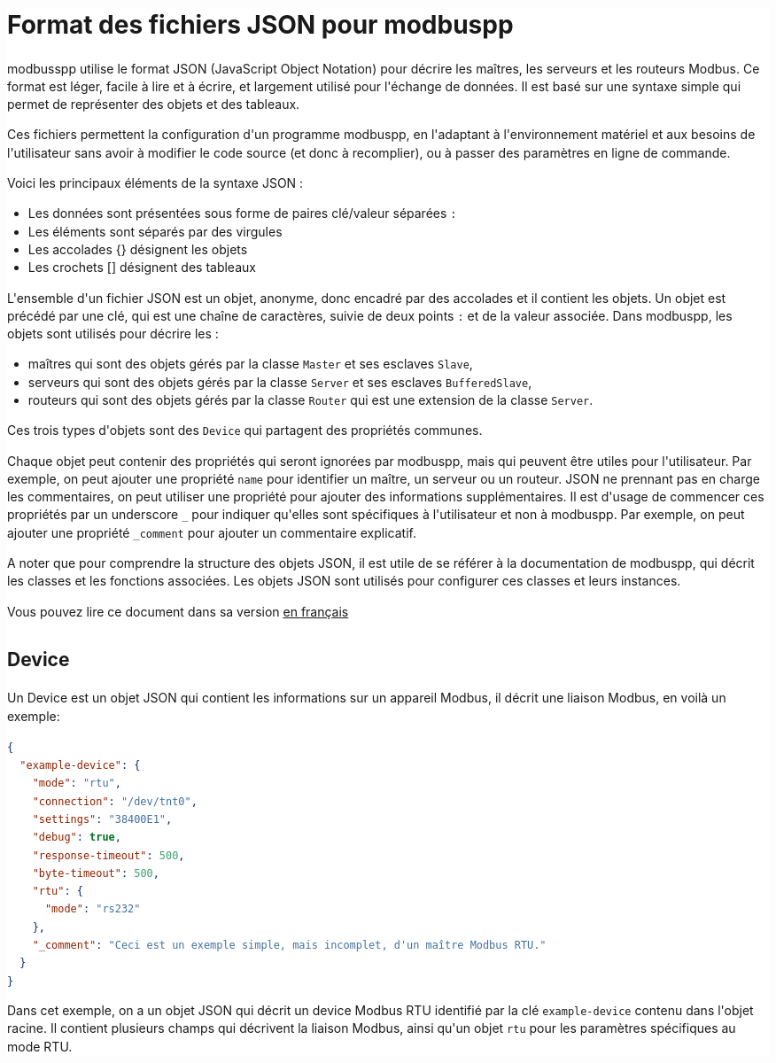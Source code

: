 # Format des fichiers JSON pour modbuspp

modbusspp utilise le format JSON (JavaScript Object Notation) pour décrire les maîtres, les serveurs et les routeurs Modbus. Ce format est léger, facile à lire et à écrire, et largement utilisé pour l'échange de données. Il est basé sur une syntaxe simple qui permet de représenter des objets et des tableaux.

Ces fichiers permettent la configuration d'un programme modbuspp, en l'adaptant à l'environnement matériel et aux besoins de l'utilisateur sans avoir à modifier le code source (et donc à recomplier), ou à passer des paramètres en ligne de commande.

Voici les principaux éléments de la syntaxe JSON :

- Les données sont présentées sous forme de paires clé/valeur séparées `:`   
- Les éléments sont séparés par des virgules   
- Les accolades {} désignent les objets  
- Les crochets [] désignent des tableaux  

L'ensemble d'un fichier JSON est un objet, anonyme, donc encadré par des accolades et il contient les objets. Un objet est précédé par une clé, qui est une chaîne de caractères, suivie de deux points `:` et de la valeur associée. Dans modbuspp, les objets sont utilisés pour décrire les :

- maîtres qui sont des objets gérés par la classe `Master` et ses esclaves `Slave`, 
- serveurs qui sont des objets gérés par la classe `Server` et ses esclaves `BufferedSlave`,
- routeurs qui sont des objets gérés par la classe `Router` qui est une extension de la classe `Server`.

Ces trois types d'objets sont des `Device`  qui partagent des propriétés communes.

Chaque objet peut contenir des propriétés qui seront ignorées par modbuspp, mais qui peuvent être utiles pour l'utilisateur. Par exemple, on peut ajouter une propriété `name` pour identifier un maître, un serveur ou un routeur. JSON ne prennant pas en charge les commentaires, on peut utiliser une propriété pour ajouter des informations supplémentaires. Il est d'usage de commencer ces propriétés par un underscore `_` pour indiquer qu'elles sont spécifiques à l'utilisateur et non à modbuspp. Par exemple, on peut ajouter une propriété `_comment` pour ajouter un commentaire explicatif.

A noter que pour comprendre la structure des objets JSON, il est utile de se référer à la documentation de modbuspp, qui décrit les classes et les fonctions associées. Les objets JSON sont utilisés pour configurer ces classes et leurs instances.


Vous pouvez lire ce document dans sa version [en français](https://github.com/epsilonrt/libmodbuspp/blob/master/doc/modbuspp_json_fr.md)

## Device

Un Device est un objet JSON qui contient les informations sur un appareil Modbus, il décrit une liaison Modbus, en voilà un exemple:  

```json
{
  "example-device": {
    "mode": "rtu",
    "connection": "/dev/tnt0",
    "settings": "38400E1",
    "debug": true,
    "response-timeout": 500,
    "byte-timeout": 500,
    "rtu": {
      "mode": "rs232"
    },
    "_comment": "Ceci est un exemple simple, mais incomplet, d'un maître Modbus RTU."
  }
}
```
Dans cet exemple, on a un objet JSON qui décrit un device Modbus RTU identifié par la clé `example-device` contenu dans l'objet racine. Il contient plusieurs champs qui décrivent la liaison Modbus, ainsi qu'un objet `rtu` pour les paramètres spécifiques au mode RTU.